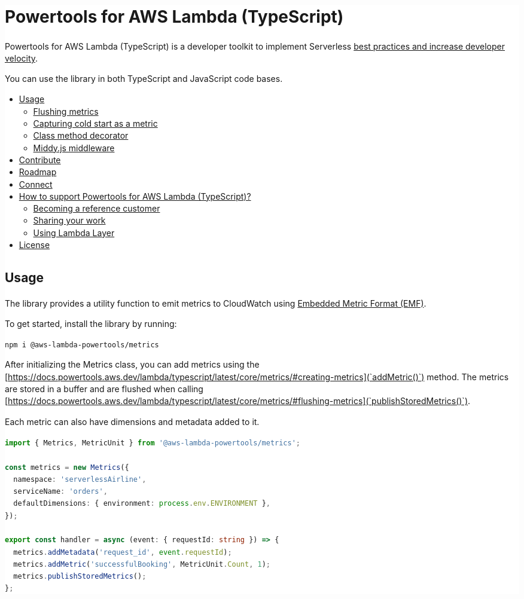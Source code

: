 # Powertools for AWS Lambda (TypeScript)

Powertools for AWS Lambda (TypeScript) is a developer toolkit to implement Serverless [best practices and increase developer velocity](https://docs.powertools.aws.dev/lambda/typescript/latest/#features).

You can use the library in both TypeScript and JavaScript code bases.

- [Usage](#usage)
    - [Flushing metrics](#flushing-metrics)
    - [Capturing cold start as a metric](#capturing-cold-start-as-a-metric)
    - [Class method decorator](#class-method-decorator)
    - [Middy.js middleware](#middyjs-middleware)
- [Contribute](#contribute)
- [Roadmap](#roadmap)
- [Connect](#connect)
- [How to support Powertools for AWS Lambda (TypeScript)?](#how-to-support-powertools-for-aws-lambda-typescript)
    - [Becoming a reference customer](#becoming-a-reference-customer)
    - [Sharing your work](#sharing-your-work)
    - [Using Lambda Layer](#using-lambda-layer)
- [License](#license)

## Usage

The library provides a utility function to emit metrics to CloudWatch using [Embedded Metric Format (EMF)](https://docs.aws.amazon.com/AmazonCloudWatch/latest/monitoring/CloudWatch_Embedded_Metric_Format.html).

To get started, install the library by running:

```sh
npm i @aws-lambda-powertools/metrics
```

After initializing the Metrics class, you can add metrics using the [https://docs.powertools.aws.dev/lambda/typescript/latest/core/metrics/#creating-metrics](`addMetric()`) method. The metrics are stored in a buffer and are flushed when calling [https://docs.powertools.aws.dev/lambda/typescript/latest/core/metrics/#flushing-metrics](`publishStoredMetrics()`).

Each metric can also have dimensions and metadata added to it.

```ts
import { Metrics, MetricUnit } from '@aws-lambda-powertools/metrics';

const metrics = new Metrics({
  namespace: 'serverlessAirline',
  serviceName: 'orders',
  defaultDimensions: { environment: process.env.ENVIRONMENT },
});

export const handler = async (event: { requestId: string }) => {
  metrics.addMetadata('request_id', event.requestId);
  metrics.addMetric('successfulBooking', MetricUnit.Count, 1);
  metrics.publishStoredMetrics();
};
```
